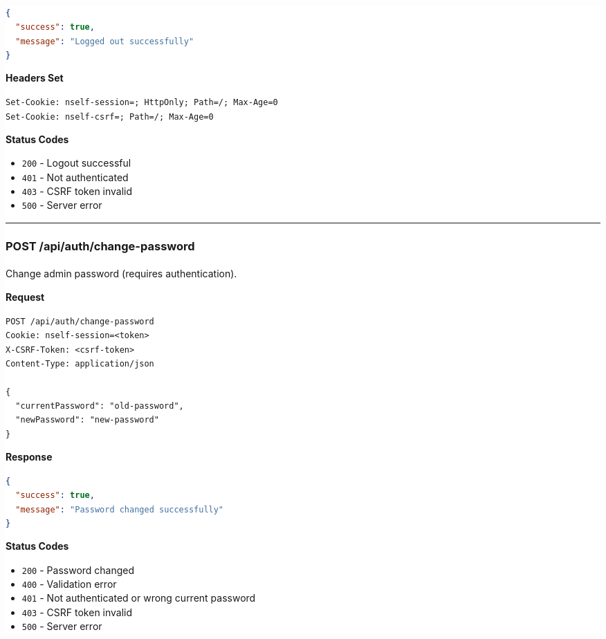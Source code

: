 ```json
{
  "success": true,
  "message": "Logged out successfully"
}
```

**Headers Set**

```http
Set-Cookie: nself-session=; HttpOnly; Path=/; Max-Age=0
Set-Cookie: nself-csrf=; Path=/; Max-Age=0
```

**Status Codes**

- `200` - Logout successful
- `401` - Not authenticated
- `403` - CSRF token invalid
- `500` - Server error

---

### POST /api/auth/change-password

Change admin password (requires authentication).

**Request**

```http
POST /api/auth/change-password
Cookie: nself-session=<token>
X-CSRF-Token: <csrf-token>
Content-Type: application/json

{
  "currentPassword": "old-password",
  "newPassword": "new-password"
}
```

**Response**

```json
{
  "success": true,
  "message": "Password changed successfully"
}
```

**Status Codes**

- `200` - Password changed
- `400` - Validation error
- `401` - Not authenticated or wrong current password
- `403` - CSRF token invalid
- `500` - Server error
